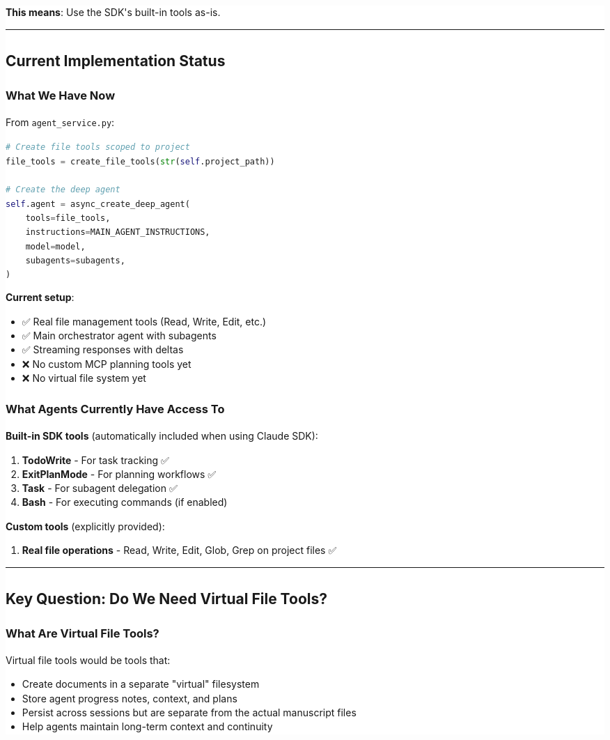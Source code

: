**This means**: Use the SDK's built-in tools as-is.

---

## Current Implementation Status

### What We Have Now

From `agent_service.py`:

```python
# Create file tools scoped to project
file_tools = create_file_tools(str(self.project_path))

# Create the deep agent
self.agent = async_create_deep_agent(
    tools=file_tools,
    instructions=MAIN_AGENT_INSTRUCTIONS,
    model=model,
    subagents=subagents,
)
```

**Current setup**:
- ✅ Real file management tools (Read, Write, Edit, etc.)
- ✅ Main orchestrator agent with subagents
- ✅ Streaming responses with deltas
- ❌ No custom MCP planning tools yet
- ❌ No virtual file system yet

### What Agents Currently Have Access To

**Built-in SDK tools** (automatically included when using Claude SDK):
1. **TodoWrite** - For task tracking ✅
2. **ExitPlanMode** - For planning workflows ✅
3. **Task** - For subagent delegation ✅
4. **Bash** - For executing commands (if enabled)

**Custom tools** (explicitly provided):
1. **Real file operations** - Read, Write, Edit, Glob, Grep on project files ✅

---

## Key Question: Do We Need Virtual File Tools?

### What Are Virtual File Tools?

Virtual file tools would be tools that:
- Create documents in a separate "virtual" filesystem
- Store agent progress notes, context, and plans
- Persist across sessions but are separate from the actual manuscript files
- Help agents maintain long-term context and continuity
